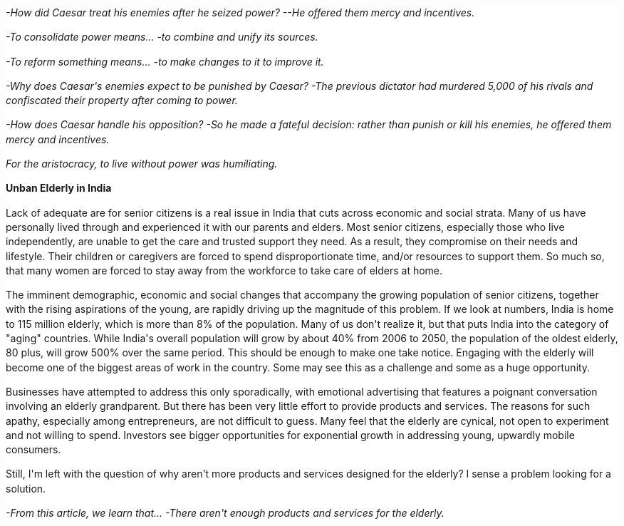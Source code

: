 *-How did Caesar treat his enemies after he seized power? --He offered
them mercy and incentives.*

*-To consolidate power means... -to combine and unify its sources.*

*-To reform something means... -to make changes to it to improve it.*

*-Why does Caesar's enemies expect to be punished by Caesar? -The
previous dictator had murdered 5,000 of his rivals and confiscated their
property after coming to power.*

*-How does Caesar handle his opposition? -So he made a fateful decision:
rather than punish or kill his enemies, he offered them mercy and
incentives.*

*For the aristocracy, to live without power was humiliating.*

**Unban Elderly in India**

Lack of adequate are for senior citizens is a real issue in India that
cuts across economic and social strata. Many of us have personally lived
through and experienced it with our parents and elders. Most senior
citizens, especially those who live independently, are unable to get the
care and trusted support they need. As a result, they compromise on
their needs and lifestyle. Their children or caregivers are forced to
spend disproportionate time, and/or resources to support them. So much
so, that many women are forced to stay away from the workforce to take
care of elders at home.

The imminent demographic, economic and social changes that accompany the
growing population of senior citizens, together with the rising
aspirations of the young, are rapidly driving up the magnitude of this
problem. If we look at numbers, India is home to 115 million elderly,
which is more than 8% of the population. Many of us don't realize it,
but that puts India into the category of "aging" countries. While
India's overall population will grow by about 40% from 2006 to 2050, the
population of the oldest elderly, 80 plus, will grow 500% over the same
period. This should be enough to make one take notice. Engaging with the
elderly will become one of the biggest areas of work in the country.
Some may see this as a challenge and some as a huge opportunity.

Businesses have attempted to address this only sporadically, with
emotional advertising that features a poignant conversation involving an
elderly grandparent. But there has been very little effort to provide
products and services. The reasons for such apathy, especially among
entrepreneurs, are not difficult to guess. Many feel that the elderly
are cynical, not open to experiment and not willing to spend. Investors
see bigger opportunities for exponential growth in addressing young,
upwardly mobile consumers.

Still, I'm left with the question of why aren't more products and
services designed for the elderly? I sense a problem looking for a
solution.

*-From this article, we learn that... -There aren't enough products and
services for the elderly.*
